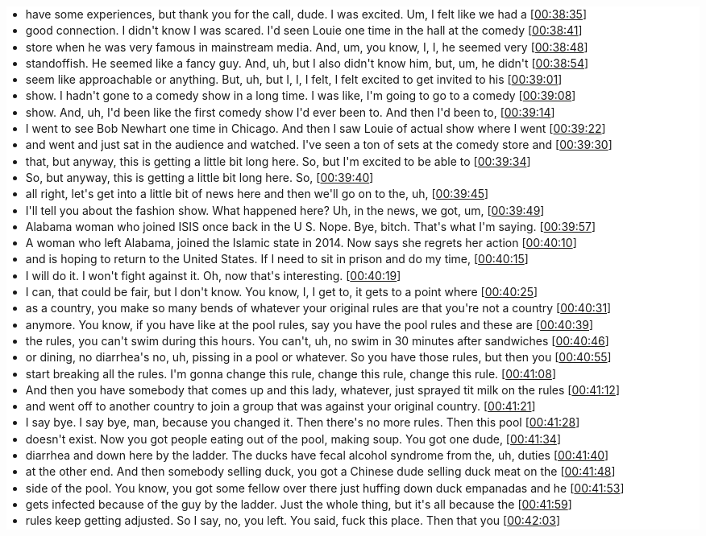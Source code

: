 *  have some experiences, but thank you for the call, dude. I was excited. Um, I felt like we had a [[00:38:35](https://www.youtube.com/watch?v=JtvycG7wxJ8&t=2315.56s)]
*  good connection. I didn't know I was scared. I'd seen Louie one time in the hall at the comedy [[00:38:41](https://www.youtube.com/watch?v=JtvycG7wxJ8&t=2321.7999999999997s)]
*  store when he was very famous in mainstream media. And, um, you know, I, I, he seemed very [[00:38:48](https://www.youtube.com/watch?v=JtvycG7wxJ8&t=2328.2799999999997s)]
*  standoffish. He seemed like a fancy guy. And, uh, but I also didn't know him, but, um, he didn't [[00:38:54](https://www.youtube.com/watch?v=JtvycG7wxJ8&t=2334.2799999999997s)]
*  seem like approachable or anything. But, uh, but I, I, I felt, I felt excited to get invited to his [[00:39:01](https://www.youtube.com/watch?v=JtvycG7wxJ8&t=2341.72s)]
*  show. I hadn't gone to a comedy show in a long time. I was like, I'm going to go to a comedy [[00:39:08](https://www.youtube.com/watch?v=JtvycG7wxJ8&t=2348.04s)]
*  show. And, uh, I'd been like the first comedy show I'd ever been to. And then I'd been to, [[00:39:14](https://www.youtube.com/watch?v=JtvycG7wxJ8&t=2354.6s)]
*  I went to see Bob Newhart one time in Chicago. And then I saw Louie of actual show where I went [[00:39:22](https://www.youtube.com/watch?v=JtvycG7wxJ8&t=2362.6s)]
*  and went and just sat in the audience and watched. I've seen a ton of sets at the comedy store and [[00:39:30](https://www.youtube.com/watch?v=JtvycG7wxJ8&t=2370.2799999999997s)]
*  that, but anyway, this is getting a little bit long here. So, but I'm excited to be able to [[00:39:34](https://www.youtube.com/watch?v=JtvycG7wxJ8&t=2374.12s)]
*  So, but anyway, this is getting a little bit long here. So, [[00:39:40](https://www.youtube.com/watch?v=JtvycG7wxJ8&t=2380.76s)]
*  all right, let's get into a little bit of news here and then we'll go on to the, uh, [[00:39:45](https://www.youtube.com/watch?v=JtvycG7wxJ8&t=2385.0800000000004s)]
*  I'll tell you about the fashion show. What happened here? Uh, in the news, we got, um, [[00:39:49](https://www.youtube.com/watch?v=JtvycG7wxJ8&t=2389.0s)]
*  Alabama woman who joined ISIS once back in the U S. Nope. Bye, bitch. That's what I'm saying. [[00:39:57](https://www.youtube.com/watch?v=JtvycG7wxJ8&t=2397.88s)]
*  A woman who left Alabama, joined the Islamic state in 2014. Now says she regrets her action [[00:40:10](https://www.youtube.com/watch?v=JtvycG7wxJ8&t=2410.28s)]
*  and is hoping to return to the United States. If I need to sit in prison and do my time, [[00:40:15](https://www.youtube.com/watch?v=JtvycG7wxJ8&t=2415.1600000000003s)]
*  I will do it. I won't fight against it. Oh, now that's interesting. [[00:40:19](https://www.youtube.com/watch?v=JtvycG7wxJ8&t=2419.96s)]
*  I can, that could be fair, but I don't know. You know, I, I get to, it gets to a point where [[00:40:25](https://www.youtube.com/watch?v=JtvycG7wxJ8&t=2425.0s)]
*  as a country, you make so many bends of whatever your original rules are that you're not a country [[00:40:31](https://www.youtube.com/watch?v=JtvycG7wxJ8&t=2431.6400000000003s)]
*  anymore. You know, if you have like at the pool rules, say you have the pool rules and these are [[00:40:39](https://www.youtube.com/watch?v=JtvycG7wxJ8&t=2439.08s)]
*  the rules, you can't swim during this hours. You can't, uh, no swim in 30 minutes after sandwiches [[00:40:46](https://www.youtube.com/watch?v=JtvycG7wxJ8&t=2446.2s)]
*  or dining, no diarrhea's no, uh, pissing in a pool or whatever. So you have those rules, but then you [[00:40:55](https://www.youtube.com/watch?v=JtvycG7wxJ8&t=2455.08s)]
*  start breaking all the rules. I'm gonna change this rule, change this rule, change this rule. [[00:41:08](https://www.youtube.com/watch?v=JtvycG7wxJ8&t=2468.12s)]
*  And then you have somebody that comes up and this lady, whatever, just sprayed tit milk on the rules [[00:41:12](https://www.youtube.com/watch?v=JtvycG7wxJ8&t=2472.2799999999997s)]
*  and went off to another country to join a group that was against your original country. [[00:41:21](https://www.youtube.com/watch?v=JtvycG7wxJ8&t=2481.24s)]
*  I say bye. I say bye, man, because you changed it. Then there's no more rules. Then this pool [[00:41:28](https://www.youtube.com/watch?v=JtvycG7wxJ8&t=2488.3599999999997s)]
*  doesn't exist. Now you got people eating out of the pool, making soup. You got one dude, [[00:41:34](https://www.youtube.com/watch?v=JtvycG7wxJ8&t=2494.76s)]
*  diarrhea and down here by the ladder. The ducks have fecal alcohol syndrome from the, uh, duties [[00:41:40](https://www.youtube.com/watch?v=JtvycG7wxJ8&t=2500.28s)]
*  at the other end. And then somebody selling duck, you got a Chinese dude selling duck meat on the [[00:41:48](https://www.youtube.com/watch?v=JtvycG7wxJ8&t=2508.44s)]
*  side of the pool. You know, you got some fellow over there just huffing down duck empanadas and he [[00:41:53](https://www.youtube.com/watch?v=JtvycG7wxJ8&t=2513.7200000000003s)]
*  gets infected because of the guy by the ladder. Just the whole thing, but it's all because the [[00:41:59](https://www.youtube.com/watch?v=JtvycG7wxJ8&t=2519.1600000000003s)]
*  rules keep getting adjusted. So I say, no, you left. You said, fuck this place. Then that you [[00:42:03](https://www.youtube.com/watch?v=JtvycG7wxJ8&t=2523.96s)]